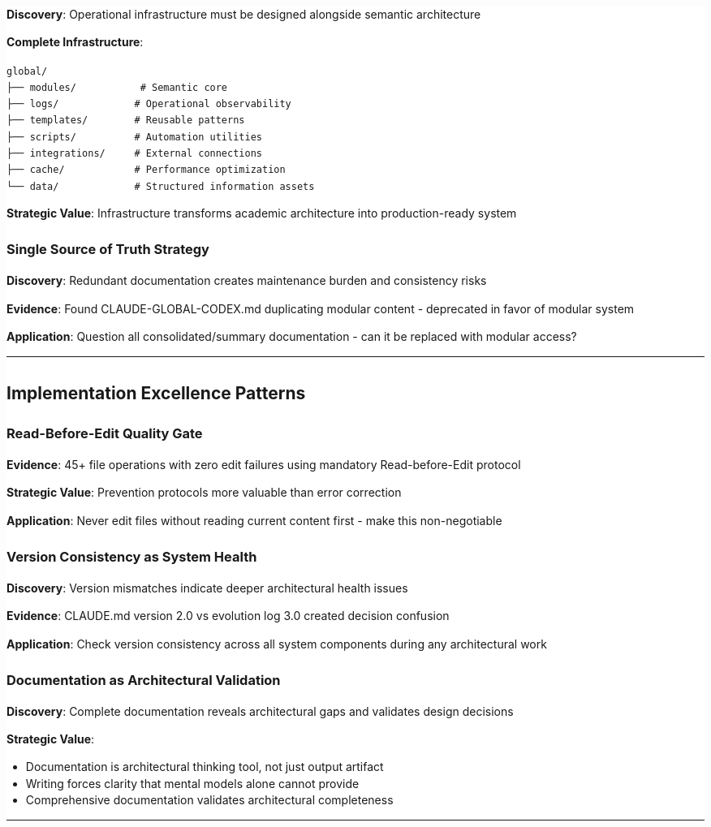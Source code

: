**Discovery**: Operational infrastructure must be designed alongside semantic architecture

**Complete Infrastructure**:
```
global/
├── modules/           # Semantic core
├── logs/             # Operational observability  
├── templates/        # Reusable patterns
├── scripts/          # Automation utilities
├── integrations/     # External connections
├── cache/            # Performance optimization
└── data/             # Structured information assets
```

**Strategic Value**: Infrastructure transforms academic architecture into production-ready system

### Single Source of Truth Strategy

**Discovery**: Redundant documentation creates maintenance burden and consistency risks  

**Evidence**: Found CLAUDE-GLOBAL-CODEX.md duplicating modular content - deprecated in favor of modular system

**Application**: Question all consolidated/summary documentation - can it be replaced with modular access?

---

## Implementation Excellence Patterns

### Read-Before-Edit Quality Gate

**Evidence**: 45+ file operations with zero edit failures using mandatory Read-before-Edit protocol  

**Strategic Value**: Prevention protocols more valuable than error correction

**Application**: Never edit files without reading current content first - make this non-negotiable

### Version Consistency as System Health

**Discovery**: Version mismatches indicate deeper architectural health issues  

**Evidence**: CLAUDE.md version 2.0 vs evolution log 3.0 created decision confusion

**Application**: Check version consistency across all system components during any architectural work

### Documentation as Architectural Validation

**Discovery**: Complete documentation reveals architectural gaps and validates design decisions  

**Strategic Value**: 
- Documentation is architectural thinking tool, not just output artifact
- Writing forces clarity that mental models alone cannot provide
- Comprehensive documentation validates architectural completeness

---